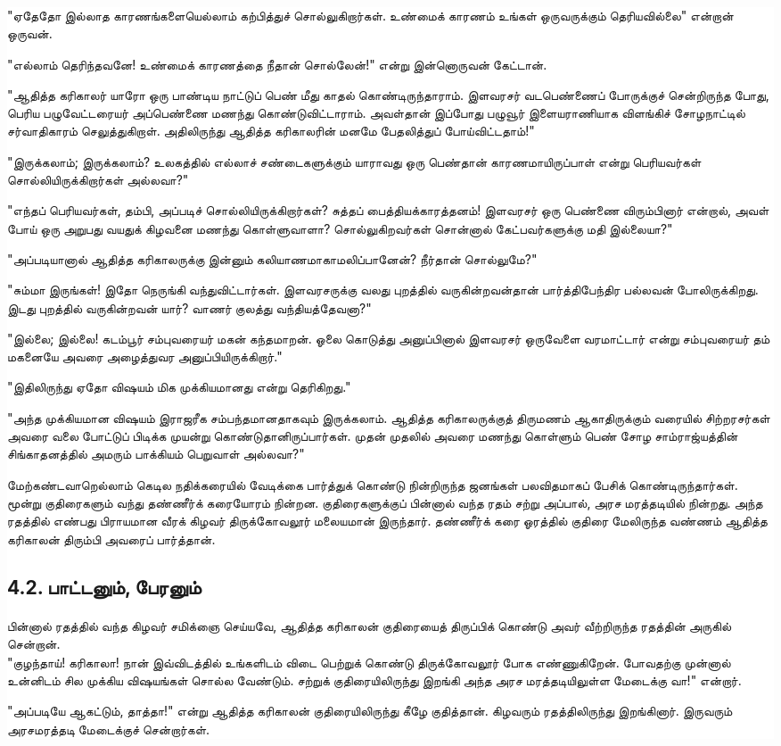 "ஏதேதோ இல்லாத காரணங்களையெல்லாம் கற்பித்துச் சொல்லுகிறார்கள். உண்மைக் காரணம்
உங்கள் ஒருவருக்கும் தெரியவில்லை" என்றான் ஒருவன்.  

"எல்லாம் தெரிந்தவனே! உண்மைக் காரணத்தை நீதான் சொல்லேன்!" என்று இன்னொருவன்
கேட்டான்.  

"ஆதித்த கரிகாலர் யாரோ ஒரு பாண்டிய நாட்டுப் பெண் மீது காதல் கொண்டிருந்தாராம்.
இளவரசர் வடபெண்ணைப் போருக்குச் சென்றிருந்த போது, பெரிய பழுவேட்டரையர் அப்பெண்ணை
மணந்து கொண்டுவிட்டாராம். அவள்தான் இப்போது பழுவூர் இளையராணியாக விளங்கிச்
சோழநாட்டில் சர்வாதிகாரம் செலுத்துகிறாள். அதிலிருந்து ஆதித்த கரிகாலரின் மனமே
பேதலித்துப் போய்விட்டதாம்!"  

"இருக்கலாம்; இருக்கலாம்? உலகத்தில் எல்லாச் சண்டைகளுக்கும் யாராவது ஒரு பெண்தான்
காரணமாயிருப்பாள் என்று பெரியவர்கள் சொல்லியிருக்கிறார்கள் அல்லவா?"  

"எந்தப் பெரியவர்கள், தம்பி, அப்படிச் சொல்லியிருக்கிறார்கள்? சுத்தப்
பைத்தியக்காரத்தனம்! இளவரசர் ஒரு பெண்ணை விரும்பினார் என்றால், அவள் போய் ஒரு
அறுபது வயதுக் கிழவனை மணந்து கொள்ளுவாளா? சொல்லுகிறவர்கள் சொன்னால்
கேட்பவர்களுக்கு மதி இல்லையா?"  

"அப்படியானால் ஆதித்த கரிகாலருக்கு இன்னும் கலியாணமாகாமலிப்பானேன்? நீர்தான்
சொல்லுமே?"  

"சும்மா இருங்கள்! இதோ நெருங்கி வந்துவிட்டார்கள். இளவரசருக்கு வலது புறத்தில்
வருகின்றவன்தான் பார்த்திபேந்திர பல்லவன் போலிருக்கிறது. இடது புறத்தில்
வருகின்றவன் யார்? வாணர் குலத்து வந்தியத்தேவனா?"  

"இல்லை; இல்லை! கடம்பூர் சம்புவரையர் மகன் கந்தமாறன். ஓலை கொடுத்து அனுப்பினால்
இளவரசர் ஒருவேளை வரமாட்டார் என்று சம்புவரையர் தம் மகனையே அவரை அழைத்துவர
அனுப்பியிருக்கிறார்."  

"இதிலிருந்து ஏதோ விஷயம் மிக முக்கியமானது என்று தெரிகிறது."  

"அந்த முக்கியமான விஷயம் இராஜரீக சம்பந்தமானதாகவும் இருக்கலாம். ஆதித்த
கரிகாலருக்குத் திருமணம் ஆகாதிருக்கும் வரையில் சிற்றரசர்கள் அவரை வலை போட்டுப்
பிடிக்க முயன்று கொண்டுதானிருப்பார்கள். முதன் முதலில் அவரை மணந்து கொள்ளும் பெண்
சோழ சாம்ராஜ்யத்தின் சிங்காதனத்தில் அமரும் பாக்கியம் பெறுவாள் அல்லவா?"  

மேற்கண்டவாறெல்லாம் கெடில நதிக்கரையில் வேடிக்கை பார்த்துக் கொண்டு நின்றிருந்த
ஜனங்கள் பலவிதமாகப் பேசிக் கொண்டிருந்தார்கள். மூன்று குதிரைகளும் வந்து
தண்ணீர்க் கரையோரம் நின்றன. குதிரைகளுக்குப் பின்னால் வந்த ரதம் சற்று அப்பால்,
அரச மரத்தடியில் நின்றது. அந்த ரதத்தில் எண்பது பிராயமான வீரக் கிழவர்
திருக்கோவலூர் மலையமான் இருந்தார். தண்ணீர்க் கரை ஓரத்தில் குதிரை மேலிருந்த
வண்ணம் ஆதித்த கரிகாலன் திரும்பி அவரைப் பார்த்தான்.  

## 4.2. பாட்டனும், பேரனும்

பின்னால் ரதத்தில் வந்த கிழவர் சமிக்ஞை செய்யவே, ஆதித்த கரிகாலன் குதிரையைத்
திருப்பிக் கொண்டு அவர் வீற்றிருந்த ரதத்தின் அருகில் சென்றான்.  
"குழந்தாய்! கரிகாலா! நான் இவ்விடத்தில் உங்களிடம் விடை பெற்றுக் கொண்டு
திருக்கோவலூர் போக எண்ணுகிறேன். போவதற்கு முன்னால் உன்னிடம் சில முக்கிய
விஷயங்கள் சொல்ல வேண்டும். சற்றுக் குதிரையிலிருந்து இறங்கி அந்த அரச
மரத்தடியிலுள்ள மேடைக்கு வா!" என்றார்.  

"அப்படியே ஆகட்டும், தாத்தா!" என்று ஆதித்த கரிகாலன் குதிரையிலிருந்து கீழே
குதித்தான். கிழவரும் ரதத்திலிருந்து இறங்கினார். இருவரும் அரசமரத்தடி மேடைக்குச்
சென்றார்கள்.  
